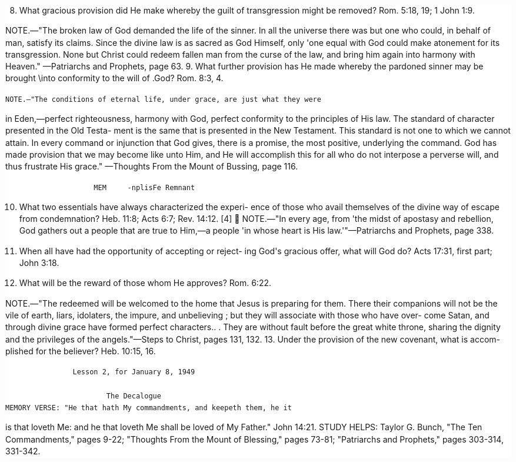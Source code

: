    8. What gracious provision did He make whereby the guilt of
transgression might be removed? Rom. 5:18, 19; 1 John 1:9.

   NOTE.—"The broken law of God demanded the life of the sinner. In all the
universe there was but one who could, in behalf of man, satisfy its claims.
Since the divine law is as sacred as God Himself, only 'one equal with God could
make atonement for its transgression. None but Christ could redeem fallen man
from the curse of the law, and bring him again into harmony with Heaven."
—Patriarchs and Prophets, page 63.
   9. What further provision has He made whereby the pardoned
sinner may be brought \into conformity to the will of .God? Rom.
8:3, 4.

    NOTE.—"The conditions of eternal life, under grace, are just what they were
in Eden,—perfect righteousness, harmony with God, perfect conformity to the
principles of His law. The standard of character presented in the Old Testa-
ment is the same that is presented in the New Testament. This standard is not
one to which we cannot attain. In every command or injunction that God
gives, there is a promise, the most positive, underlying the command. God
has made provision that we may become like unto Him, and He will accomplish
this for all who do not interpose a perverse will, and thus frustrate His grace."
—Thoughts From the Mount of Bussing, page 116.

                         MEM     -nplisFe Remnant
   10. What two essentials have always characterized the experi-
ence of those who avail themselves of the divine way of escape from
condemnation? Heb. 11:8; Acts 6:7; Rev. 14:12.
                                      [4]
   NOTE.—"In every age, from 'the midst of apostasy and rebellion, God
gathers out a people that are true to Him,—a people 'in whose heart is His
law.'"—Patriarchs and Prophets, page 338.

   11. When all have had the opportunity of accepting or reject-
ing God's gracious offer, what will God do? Acts 17:31, first part;
John 3:18.

  12. What will be the reward of those whom He approves?
Rom. 6:22.

   NOTE.—"The redeemed will be welcomed to the home that Jesus is preparing
for them. There their companions will not be the vile of earth, liars, idolaters,
the impure, and unbelieving ; but they will associate with those who have over-
come Satan, and through divine grace have formed perfect characters.. .
They are without fault before the great white throne, sharing the dignity and
the privileges of the angels."—Steps to Christ, pages 131, 132.
   13. Under the provision of the new covenant, what is accom-
plished for the believer? Heb. 10:15, 16.


                    Lesson 2, for January 8, 1949

                            The Decalogue
    MEMORY VERSE: "He that hath My commandments, and keepeth them, he it
is that loveth Me: and he that loveth Me shall be loved of My Father." John 14:21.
    STUDY HELPS: Taylor G. Bunch, "The Ten Commandments," pages 9-22;
"Thoughts From the Mount of Blessing," pages 73-81; "Patriarchs and Prophets,"
pages 303-314, 331-342.
